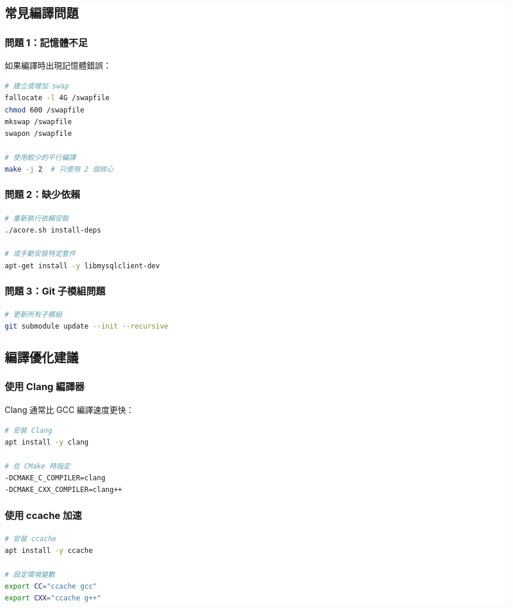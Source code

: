 ## 常見編譯問題

### 問題 1：記憶體不足

如果編譯時出現記憶體錯誤：
```bash
# 建立或增加 swap
fallocate -l 4G /swapfile
chmod 600 /swapfile
mkswap /swapfile
swapon /swapfile

# 使用較少的平行編譯
make -j 2  # 只使用 2 個核心
```

### 問題 2：缺少依賴

```bash
# 重新執行依賴安裝
./acore.sh install-deps

# 或手動安裝特定套件
apt-get install -y libmysqlclient-dev
```

### 問題 3：Git 子模組問題

```bash
# 更新所有子模組
git submodule update --init --recursive
```

## 編譯優化建議

### 使用 Clang 編譯器

Clang 通常比 GCC 編譯速度更快：
```bash
# 安裝 Clang
apt install -y clang

# 在 CMake 時指定
-DCMAKE_C_COMPILER=clang
-DCMAKE_CXX_COMPILER=clang++
```

### 使用 ccache 加速

```bash
# 安裝 ccache
apt install -y ccache

# 設定環境變數
export CC="ccache gcc"
export CXX="ccache g++"
```
